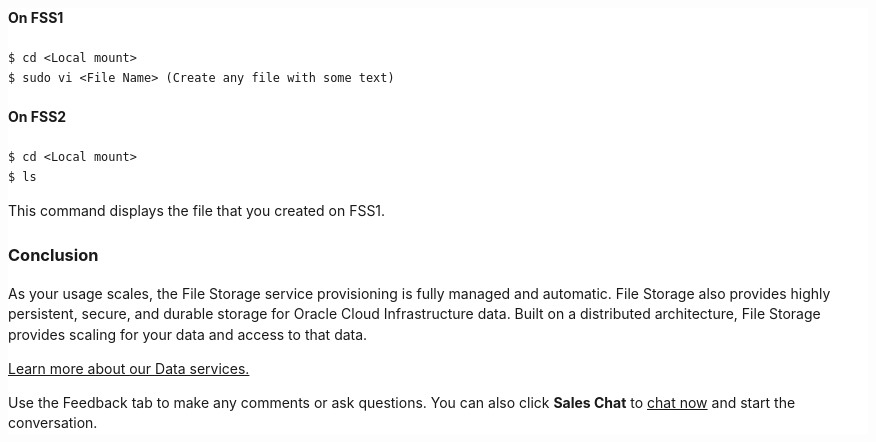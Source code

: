 #### On FSS1

    $ cd <Local mount> 
    $ sudo vi <File Name> (Create any file with some text)

#### On FSS2

    $ cd <Local mount>
    $ ls 

This command displays the file that you created on FSS1.

### Conclusion

As your usage scales, the File Storage service provisioning is fully managed and automatic.
File Storage also provides highly persistent, secure, and durable storage for Oracle Cloud
Infrastructure data.  Built on a distributed architecture, File Storage provides scaling
for your data and access to that data. 

<a class="cta teal" id="cta" href="https://www.rackspace.com/data">Learn more about our Data services.</a>

Use the Feedback tab to make any comments or ask questions. You can also click
**Sales Chat** to [chat now](https://www.rackspace.com/) and start the conversation.
